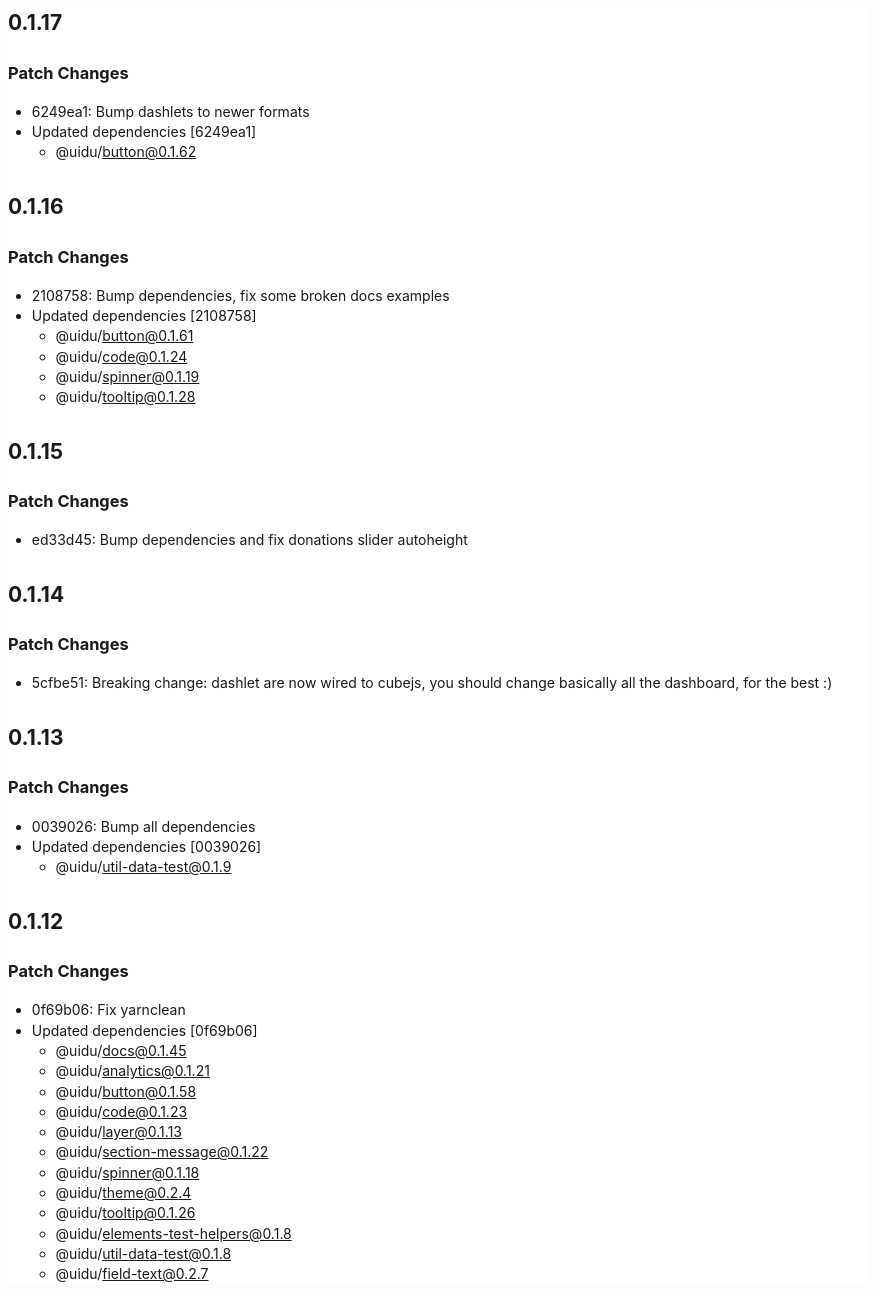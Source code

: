 ## 0.1.17

### Patch Changes

- 6249ea1: Bump dashlets to newer formats
- Updated dependencies [6249ea1]
  - @uidu/button@0.1.62

## 0.1.16

### Patch Changes

- 2108758: Bump dependencies, fix some broken docs examples
- Updated dependencies [2108758]
  - @uidu/button@0.1.61
  - @uidu/code@0.1.24
  - @uidu/spinner@0.1.19
  - @uidu/tooltip@0.1.28

## 0.1.15

### Patch Changes

- ed33d45: Bump dependencies and fix donations slider autoheight

## 0.1.14

### Patch Changes

- 5cfbe51: Breaking change: dashlet are now wired to cubejs, you should change basically all the dashboard, for the best :)

## 0.1.13

### Patch Changes

- 0039026: Bump all dependencies
- Updated dependencies [0039026]
  - @uidu/util-data-test@0.1.9

## 0.1.12

### Patch Changes

- 0f69b06: Fix yarnclean
- Updated dependencies [0f69b06]
  - @uidu/docs@0.1.45
  - @uidu/analytics@0.1.21
  - @uidu/button@0.1.58
  - @uidu/code@0.1.23
  - @uidu/layer@0.1.13
  - @uidu/section-message@0.1.22
  - @uidu/spinner@0.1.18
  - @uidu/theme@0.2.4
  - @uidu/tooltip@0.1.26
  - @uidu/elements-test-helpers@0.1.8
  - @uidu/util-data-test@0.1.8
  - @uidu/field-text@0.2.7
